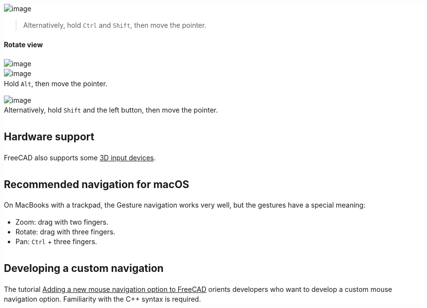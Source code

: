![image](https://github.com/FreeCAD/FreeCAD-documentation-docusaurus/assets/100439627/5bfc2172-bb78-4d8d-b05b-b18f82a3b9f7)

> Alternatively, hold `Ctrl` and `Shift`, then move the pointer.

#### Rotate view

![image](https://github.com/FreeCAD/FreeCAD-documentation-docusaurus/assets/100439627/406a3504-0747-4ddb-9f61-cef7290d0ca0)  
![image](https://github.com/FreeCAD/FreeCAD-documentation-docusaurus/assets/100439627/aed8583a-0686-4439-84a1-0be8eba3609b)  
Hold `Alt`, then move the pointer.

![image](https://github.com/FreeCAD/FreeCAD-documentation-docusaurus/assets/100439627/5ed87f9a-dca0-49e5-b88f-28c53c06a85b)  
Alternatively, hold `Shift` and the left button, then move the pointer.

## Hardware support

FreeCAD also supports some [3D input devices](https://wiki.freecad.org/3D_input_devices).

## Recommended navigation for macOS

On MacBooks with a trackpad, the Gesture navigation works very well, but the gestures have a special meaning:

- Zoom: drag with two fingers.
- Rotate: drag with three fingers.
- Pan: `Ctrl` + three fingers.

## Developing a custom navigation

The tutorial [Adding a new mouse navigation option to FreeCAD](https://wiki.freecad.org/Adding_a_new_mouse_navigation_option_to_FreeCAD) orients developers who want to develop a custom mouse navigation option. Familiarity with the C++ syntax is required.
